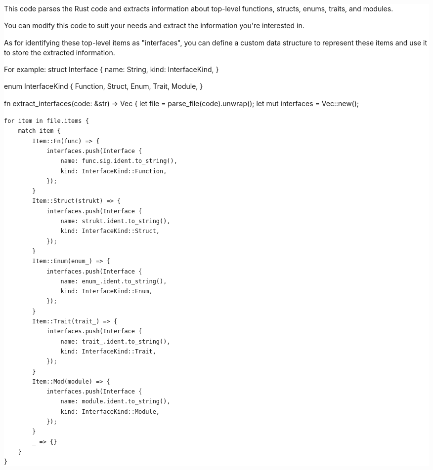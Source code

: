 This code parses the Rust code and extracts information about top-level functions, structs, enums, traits, and modules.

You can modify this code to suit your needs and extract the information you're interested in.

As for identifying these top-level items as "interfaces", you can define a custom data structure to represent these items and use it to store the extracted information.

For example:
struct Interface {
    name: String,
    kind: InterfaceKind,
}

enum InterfaceKind {
    Function,
    Struct,
    Enum,
    Trait,
    Module,
}

fn extract_interfaces(code: &str) -> Vec<Interface> {
    let file = parse_file(code).unwrap();
    let mut interfaces = Vec::new();

    for item in file.items {
        match item {
            Item::Fn(func) => {
                interfaces.push(Interface {
                    name: func.sig.ident.to_string(),
                    kind: InterfaceKind::Function,
                });
            }
            Item::Struct(strukt) => {
                interfaces.push(Interface {
                    name: strukt.ident.to_string(),
                    kind: InterfaceKind::Struct,
                });
            }
            Item::Enum(enum_) => {
                interfaces.push(Interface {
                    name: enum_.ident.to_string(),
                    kind: InterfaceKind::Enum,
                });
            }
            Item::Trait(trait_) => {
                interfaces.push(Interface {
                    name: trait_.ident.to_string(),
                    kind: InterfaceKind::Trait,
                });
            }
            Item::Mod(module) => {
                interfaces.push(Interface {
                    name: module.ident.to_string(),
                    kind: InterfaceKind::Module,
                });
            }
            _ => {}
        }
    }
